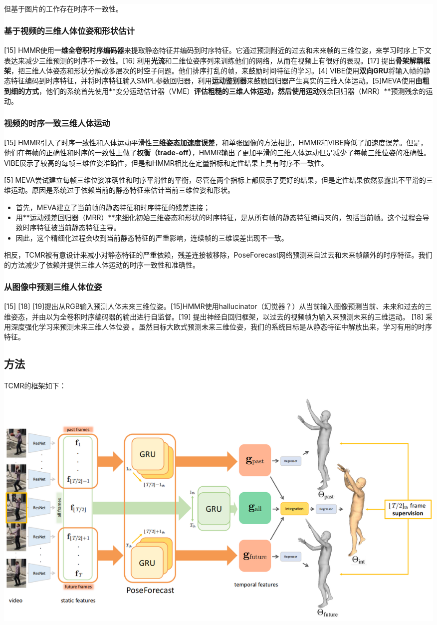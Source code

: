 但基于图片的工作存在时序不一致性。

### 基于视频的三维人体位姿和形状估计

[15] HMMR使用**一维全卷积时序编码器**来提取静态特征并编码到时序特征。它通过预测附近的过去和未来帧的三维位姿，来学习时序上下文表达来减少三维预测的时序不一致性。[16] 利用**光流**和二维位姿序列来训练他们的网络，从而在视频上有很好的表现。[17] 提出**骨架解耦框架**，把三维人体姿态和形状分解成多层次的时空子问题。他们排序打乱的帧，来鼓励时间特征的学习。[4] VIBE使用**双向GRU**将输入帧的静态特征编码到时序特征，并将时序特征输入SMPL参数回归器，利用**运动鉴别器**来鼓励回归器产生真实的三维人体运动。[5]MEVA使用**由粗到细的方式**，他们的系统首先使用**变分运动估计器（VME）**评估粗糙的三维人体运动，然后使用运动**残余回归器（MRR）**预测残余的运动。

### 视频的时序一致三维人体运动

[15] HMMR引入了时序一致性和人体运动平滑性**三维姿态加速度误差**，和单张图像的方法相比，HMMR和VIBE降低了加速度误差。但是，他们在每帧的正确性和时序的一致性上做了**权衡（trade-off）**，HMMR输出了更加平滑的三维人体运动但是减少了每帧三维位姿的准确性。VIBE展示了较高的每帧三维位姿准确性，但是和HMMR相比在定量指标和定性结果上具有时序不一致性。

[5] MEVA尝试建立每帧三维位姿准确性和时序平滑性的平衡，尽管在两个指标上都展示了更好的结果，但是定性结果依然暴露出不平滑的三维运动。原因是系统过于依赖当前的静态特征来估计当前三维位姿和形状。

- 首先，MEVA建立了当前帧的静态特征和时序特征的残差连接；
- 用**运动残差回归器（MRR）**来细化初始三维姿态和形状的时序特征，是从所有帧的静态特征编码来的，包括当前帧。这个过程会导致时序特征被当前静态特征主导。
- 因此，这个精细化过程会收到当前静态特征的严重影响，连续帧的三维误差出现不一致。

相反，TCMR被有意设计来减小对静态特征的严重依赖，残差连接被移除，PoseForecast网络预测来自过去和未来帧额外的时序特征。我们的方法减少了依赖并提供三维人体运动的时序一致性和准确性。

### 从图像中预测三维人体位姿

[15] [18] [19]提出从RGB输入预测人体未来三维位姿。[15]HMMR使用hallucinator（幻觉器？）从当前输入图像预测当前、未来和过去的三维姿态，并由以为全卷积时序编码器的输出进行自监督。[19] 提出神经自回归框架，以过去的视频帧为输入来预测未来的三维运动。 [18] 采用深度强化学习来预测未来三维人体位姿 。虽然目标大欧式预测未来三维位姿，我们的系统目标是从静态特征中解放出来，学习有用的时序特征。

## 方法

TCMR的框架如下：

![1](./TCMR/1.png)
